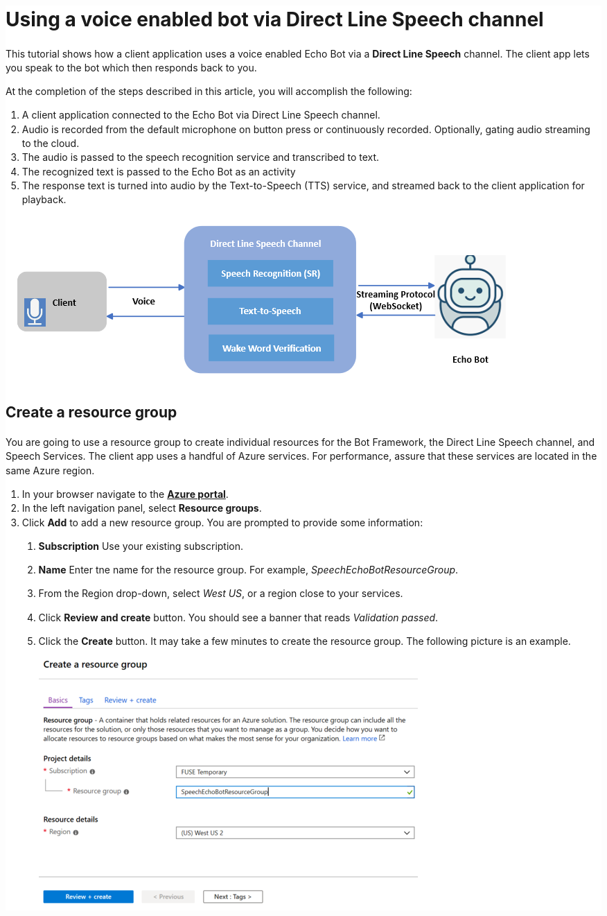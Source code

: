 # Using a voice enabled bot via Direct Line Speech channel 

This tutorial shows how a client application uses a voice enabled Echo Bot via a **Direct Line Speech** channel. The client app lets you speak to the bot which then responds back to you.

At the completion of the steps described in this article, you will accomplish the following:

1. A client application connected to the Echo Bot via Direct Line Speech channel.
1. Audio is recorded from the default microphone on button press or continuously recorded. Optionally, gating audio streaming to the cloud.
1. The audio is passed to the speech recognition service and transcribed to text.
1. The recognized text is passed to the Echo Bot as an activity
1. The response text is turned into audio by the Text-to-Speech (TTS) service, and streamed back to the client application for playback.

![voice bot](../../Media/DirectLine/voiceBot.png)

## Create a resource group

You are going to use a resource group to create individual resources for the Bot Framework, the Direct Line Speech channel, and Speech Services. The client app uses a handful of Azure services. For performance, assure that these services are located in the same Azure region.

1. In your browser navigate to the [**Azure portal**][azure-portal].
1. In the left navigation panel, select **Resource groups**.
1. Click **Add** to add a new resource group. You are prompted to provide some information:
    1. **Subscription** Use your existing subscription.
    1. **Name** Enter tne name for the resource group. For example,  *SpeechEchoBotResourceGroup*.
    1. From the Region drop-down, select *West US*, or a region close to your services.
    1. Click **Review and create** button. You should see a banner that reads *Validation passed*.
    1. Click the **Create** button. It may take a few minutes to create the resource group. The following picture is an example.

        ![create resource group](../../Media/DirectLine/create-resource-group.png)

[azure-portal]: https://ms.portal.azure.com/#home
[voice-first]: https://docs.microsoft.com/azure/cognitive-services/speech-service/regions#voice-first-virtual-assistants
[standard-neural-voices]: https://docs.microsoft.com/azure/cognitive-services/speech-service/regions#standard-and-neural-voices
[bot-samples]: https://github.com/microsoft/BotBuilder-Samples
